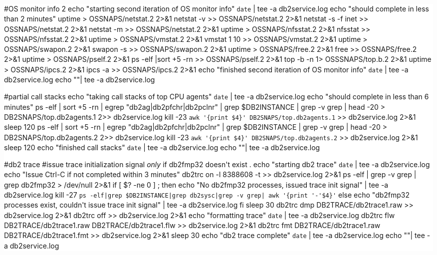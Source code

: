 #OS monitor info 2
echo "starting second iteration of OS monitor info"  `date` | tee -a db2service.log
echo "should complete in less than 2 minutes"
uptime > OSSNAPS/netstat.2 2>&1
netstat -v >> OSSNAPS/netstat.2 2>&1
netstat -s -f inet >> OSSNAPS/netstat.2 2>&1
netstat -m >> OSSNAPS/netstat.2  2>&1
uptime > OSSNAPS/nfsstat.2 2>&1
nfsstat >> OSSNAPS/nfsstat.2 2>&1
uptime > OSSNAPS/vmstat.2 2>&1
vmstat 1 10 >> OSSNAPS/vmstat.2 2>&1
uptime > OSSNAPS/swapon.2 2>&1
swapon -s >> OSSNAPS/swapon.2 2>&1
uptime > OSSNAPS/free.2 2>&1
free >> OSSNAPS/free.2 2>&1
uptime > OSSNAPS/pself.2 2>&1
ps -elf |sort +5 -rn >> OSSNAPS/pself.2 2>&1
top -b -n 1> OSSSNAPS/top.b.2 2>&1
uptime > OSSNAPS/ipcs.2 2>&1
ipcs -a >> OSSNAPS/ipcs.2 2>&1
echo "finished second iteration of OS monitor info"  `date` | tee -a db2service.log
echo ""| tee -a db2service.log

#partial call stacks
echo "taking call stacks of top CPU agents"  `date` | tee -a db2service.log
echo "should complete in less than 6 minutes"
ps -elf | sort +5 -rn | egrep "db2ag|db2pfchr|db2pclnr" | grep $DB2INSTANCE | grep -v grep | head -20 > DB2SNAPS/top.db2agents.1 2>> db2service.log
kill -23 `awk '{print $4}' DB2SNAPS/top.db2agents.1` >> db2service.log 2>&1
sleep 120
ps -elf | sort +5 -rn | egrep "db2ag|db2pfchr|db2pclnr" | grep $DB2INSTANCE | grep -v grep | head -20 > DB2SNAPS/top.db2agents.2 2>> db2service.log
kill -23 `awk '{print $4}' DB2SNAPS/top.db2agents.2` >> db2service.log 2>&1
sleep 120
echo "finished call stacks"  `date` | tee -a db2service.log
echo ""| tee -a db2service.log

#db2 trace
#issue trace initialization signal *only* if db2fmp32 doesn't exist .
echo "starting db2 trace"  `date` | tee -a db2service.log
echo "Issue Ctrl-C if not completed within 3 minutes"
db2trc on -l 8388608 -t >> db2service.log 2>&1
ps -elf | grep -v grep | grep db2fmp32 > /dev/null 2>&1
if [ $? -ne 0 ] ; then
  echo "No db2fmp32 processes, issued trace init signal" | tee -a db2service.log
  kill -27 `ps -elf|grep $DB2INSTANCE|grep db2sysc|grep -v grep| awk '{print '-'$4}'`
else
  echo "db2fmp32 processes exist, couldn't issue trace init signal" | tee -a db2service.log
fi
sleep 30
db2trc dmp DB2TRACE/db2trace1.raw >> db2service.log 2>&1
db2trc off >> db2service.log 2>&1
echo "formatting trace" `date` | tee -a db2service.log
db2trc flw DB2TRACE/db2trace1.raw DB2TRACE/db2trace1.flw >> db2service.log 2>&1
db2trc fmt DB2TRACE/db2trace1.raw DB2TRACE/db2trace1.fmt >> db2service.log 2>&1
sleep 30
echo "db2 trace complete"  `date` | tee -a db2service.log
echo ""| tee -a db2service.log
